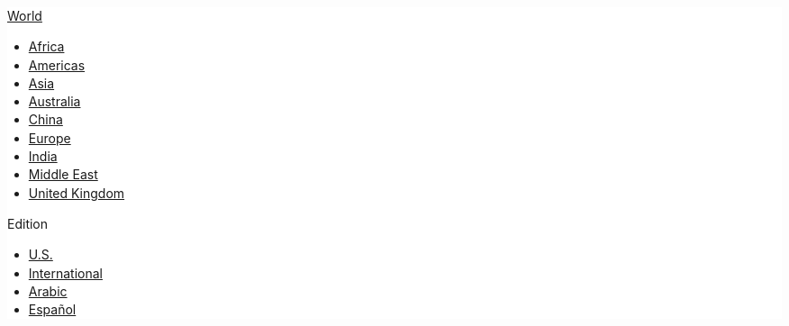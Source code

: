 <div data-react-id="1">

<div>

</div>

<div class="sc-dNLxif gkAYOy">

</div>

<div class="sc-jbKcbu eivepn">

<div class="Text-sc-1amvtpj-0 sc-gisBJw hqigRP">

<div class="Grid-sc-1kcyc0j-0 sc-kjoXOD cxcFax">

<div class="Cell-i0zvfi-0 sc-cHGsZl durQSY">

<div class="Flex-sc-1sqrs56-0 sc-iwsKbI YyuVL" size="40">

[World](/world)

</div>

<div class="Flex-sc-1sqrs56-0 sc-hmzhuo dvGbRo">

  - [Africa](/africa "visit the Africa section")
  - [Americas](/americas "visit the Americas section")
  - [Asia](/asia "visit the Asia section")
  - [Australia](/australia "visit the Australia section")
  - [China](/china "visit the China section")
  - [Europe](/europe "visit the Europe section")
  - [India](/india "visit the India section")
  - [Middle East](/middle-east "visit the Middle East section")
  - [United Kingdom](/uk "visit the United Kingdom section")

</div>

<div class="Box-sc-1fet97o-0 kcHWkA">

</div>

<div class="Flex-sc-1sqrs56-0 sc-hmzhuo lazpcj">

<div id="edition-picker-desktop" class="Box-sc-1fet97o-0 sc-jDwBTQ jCsxPa" open="false" tabindex="-1" data-zjs="click" data-zjs-campaign="header-edition-picker">

<div id="edition-picker-toggle-desktop" class="Flex-sc-1sqrs56-0 sc-Rmtcm kmquNA" role="button" tabindex="0" style="outline:0">

<span class="Text-sc-1amvtpj-0-span sc-bRBYWo eZeWxx">Edition</span>

</div>

<div class="Box-sc-1fet97o-0 sc-iRbamj fpjSSx">

  - [U.S.](//us.cnn.com?hpt=header_edition-picker)
  - [International](//edition.cnn.com?hpt=header_edition-picker)
  - [Arabic](//arabic.cnn.com?hpt=header_edition-picker)
  - [Español](//cnnespanol.cnn.com?hpt=header_edition-picker)

</div>
